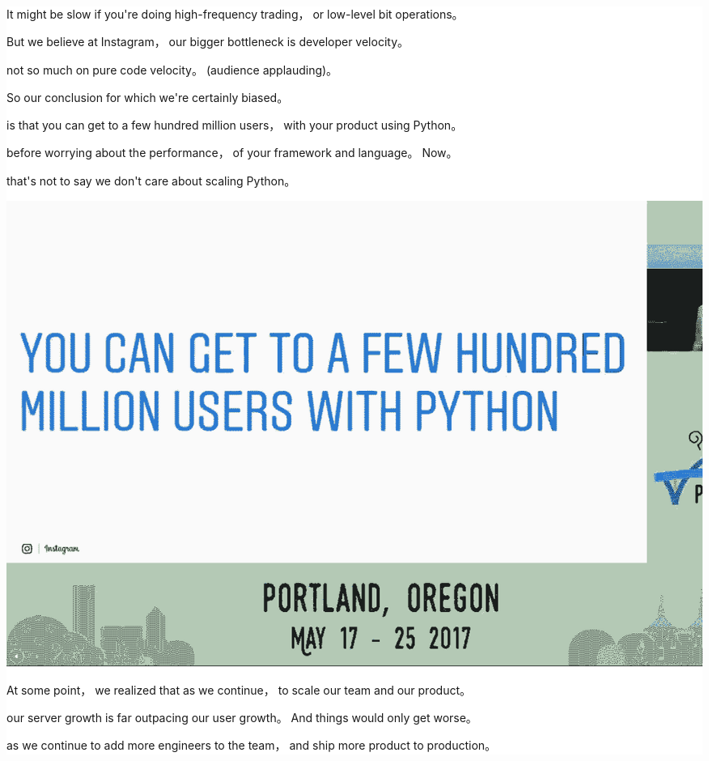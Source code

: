  It might be slow if you're doing high-frequency trading， or low-level bit operations。

 But we believe at Instagram， our bigger bottleneck is developer velocity。

 not so much on pure code velocity。 (audience applauding)。

 So our conclusion for which we're certainly biased。

 is that you can get to a few hundred million users， with your product using Python。

 before worrying about the performance， of your framework and language。 Now。

 that's not to say we don't care about scaling Python。



![](img/711a2f93a070477c7fb7502d1b7813fa_13.png)

 At some point， we realized that as we continue， to scale our team and our product。

 our server growth is far outpacing our user growth。 And things would only get worse。

 as we continue to add more engineers to the team， and ship more product to production。



